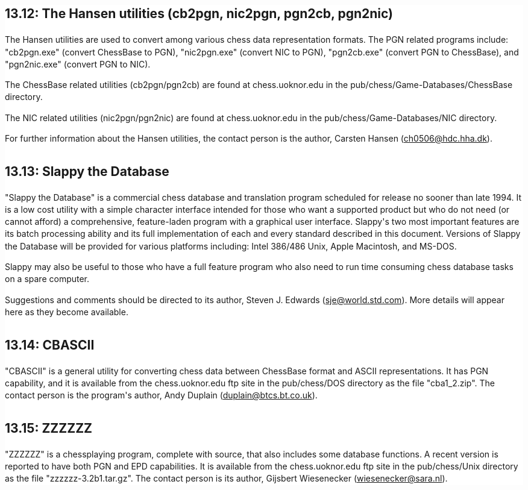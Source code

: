 
## 13.12: The Hansen utilities (cb2pgn, nic2pgn, pgn2cb, pgn2nic)

The Hansen utilities are used to convert among various chess data
representation formats. The PGN related programs include: "cb2pgn.exe"
(convert ChessBase to PGN), "nic2pgn.exe" (convert NIC to PGN), "pgn2cb.exe"
(convert PGN to ChessBase), and "pgn2nic.exe" (convert PGN to NIC).

The ChessBase related utilities (cb2pgn/pgn2cb) are found at chess.uoknor.edu
in the pub/chess/Game-Databases/ChessBase directory.

The NIC related utilities (nic2pgn/pgn2nic) are found at chess.uoknor.edu in
the pub/chess/Game-Databases/NIC directory.

For further information about the Hansen utilities, the contact person is the
author, Carsten Hansen (ch0506@hdc.hha.dk).


## 13.13: Slappy the Database

"Slappy the Database" is a commercial chess database and translation program
scheduled for release no sooner than late 1994. It is a low cost utility with
a simple character interface intended for those who want a supported product
but who do not need (or cannot afford) a comprehensive, feature-laden program
with a graphical user interface. Slappy's two most important features are its
batch processing ability and its full implementation of each and every standard
described in this document. Versions of Slappy the Database will be provided
for various platforms including: Intel 386/486 Unix, Apple Macintosh, and
MS-DOS.

Slappy may also be useful to those who have a full feature program who also
need to run time consuming chess database tasks on a spare computer.

Suggestions and comments should be directed to its author, Steven J. Edwards
(sje@world.std.com). More details will appear here as they become available.


## 13.14: CBASCII

"CBASCII" is a general utility for converting chess data between ChessBase
format and ASCII representations. It has PGN capability, and it is available
from the chess.uoknor.edu ftp site in the pub/chess/DOS directory as the file
"cba1_2.zip". The contact person is the program's author, Andy Duplain
(duplain@btcs.bt.co.uk).


## 13.15: ZZZZZZ

"ZZZZZZ" is a chessplaying program, complete with source, that also includes
some database functions. A recent version is reported to have both PGN and EPD
capabilities. It is available from the chess.uoknor.edu ftp site in the
pub/chess/Unix directory as the file "zzzzzz-3.2b1.tar.gz". The contact person
is its author, Gijsbert Wiesenecker (wiesenecker@sara.nl).
